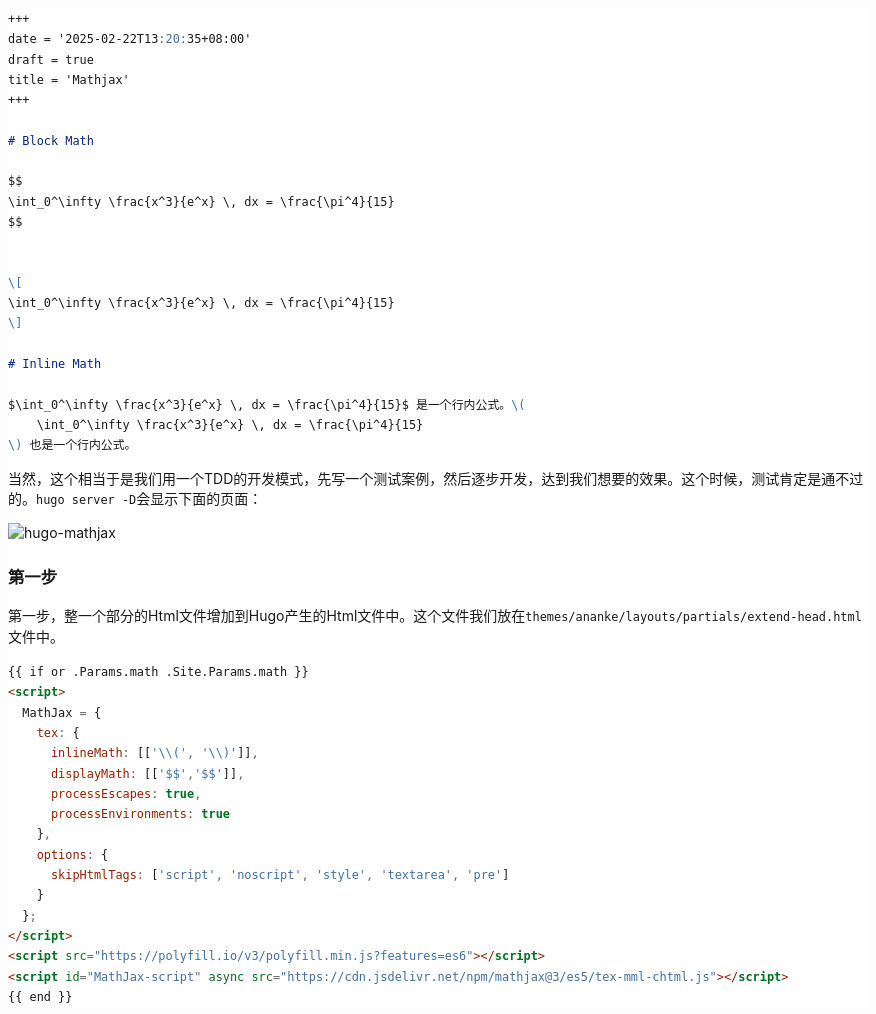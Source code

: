 ```markdown
+++
date = '2025-02-22T13:20:35+08:00'
draft = true
title = 'Mathjax'
+++

# Block Math

$$
\int_0^\infty \frac{x^3}{e^x} \, dx = \frac{\pi^4}{15}
$$


\[
\int_0^\infty \frac{x^3}{e^x} \, dx = \frac{\pi^4}{15}
\]

# Inline Math

$\int_0^\infty \frac{x^3}{e^x} \, dx = \frac{\pi^4}{15}$ 是一个行内公式。\(
    \int_0^\infty \frac{x^3}{e^x} \, dx = \frac{\pi^4}{15}
\) 也是一个行内公式。
```

当然，这个相当于是我们用一个TDD的开发模式，先写一个测试案例，然后逐步开发，达到我们想要的效果。这个时候，测试肯定是通不过的。`hugo server -D`会显示下面的页面：

![hugo-mathjax](/hugo/mathjax/test-origin.png)

### 第一步

第一步，整一个部分的Html文件增加到Hugo产生的Html文件中。这个文件我们放在`themes/ananke/layouts/partials/extend-head.html`文件中。

```html
{{ if or .Params.math .Site.Params.math }}
<script>
  MathJax = {
    tex: {
      inlineMath: [['\\(', '\\)']],
      displayMath: [['$$','$$']],
      processEscapes: true,
      processEnvironments: true
    },
    options: {
      skipHtmlTags: ['script', 'noscript', 'style', 'textarea', 'pre']
    }
  };
</script>
<script src="https://polyfill.io/v3/polyfill.min.js?features=es6"></script>
<script id="MathJax-script" async src="https://cdn.jsdelivr.net/npm/mathjax@3/es5/tex-mml-chtml.js"></script>
{{ end }} 
```
